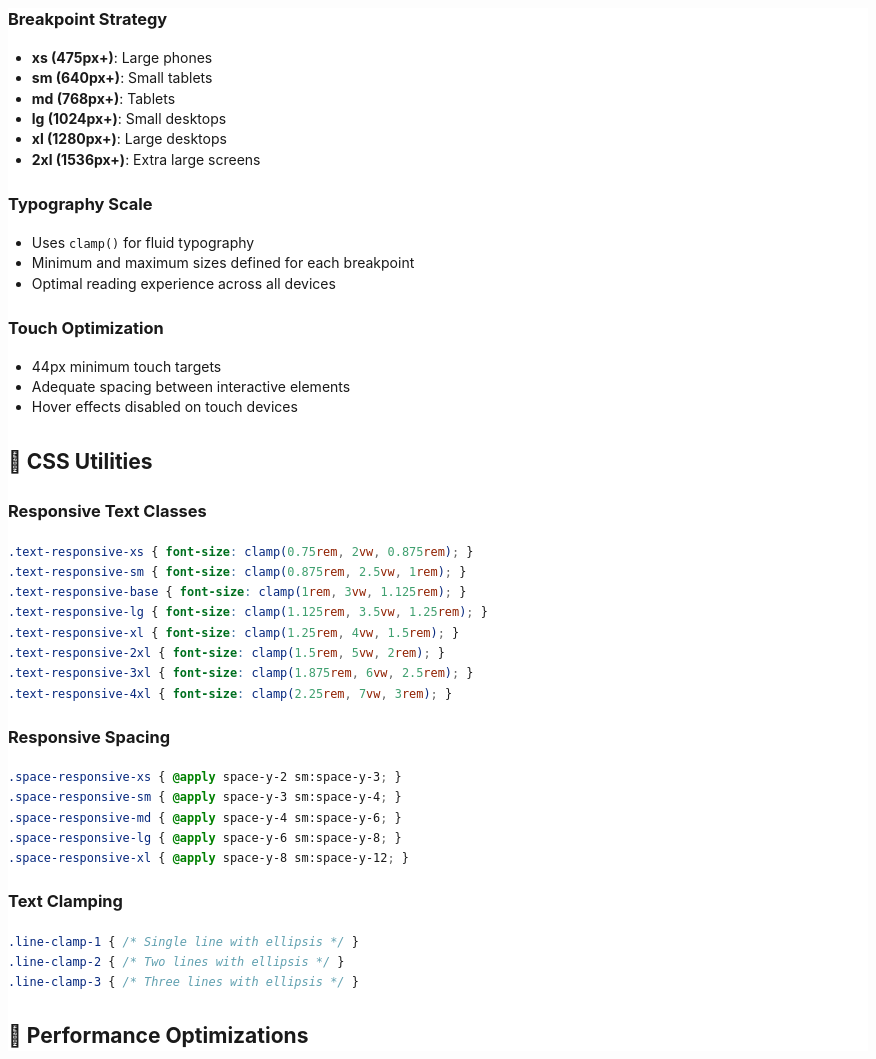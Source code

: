 ### Breakpoint Strategy
- **xs (475px+)**: Large phones
- **sm (640px+)**: Small tablets
- **md (768px+)**: Tablets
- **lg (1024px+)**: Small desktops
- **xl (1280px+)**: Large desktops
- **2xl (1536px+)**: Extra large screens

### Typography Scale
- Uses `clamp()` for fluid typography
- Minimum and maximum sizes defined for each breakpoint
- Optimal reading experience across all devices

### Touch Optimization
- 44px minimum touch targets
- Adequate spacing between interactive elements
- Hover effects disabled on touch devices

## 🎨 CSS Utilities

### Responsive Text Classes
```css
.text-responsive-xs { font-size: clamp(0.75rem, 2vw, 0.875rem); }
.text-responsive-sm { font-size: clamp(0.875rem, 2.5vw, 1rem); }
.text-responsive-base { font-size: clamp(1rem, 3vw, 1.125rem); }
.text-responsive-lg { font-size: clamp(1.125rem, 3.5vw, 1.25rem); }
.text-responsive-xl { font-size: clamp(1.25rem, 4vw, 1.5rem); }
.text-responsive-2xl { font-size: clamp(1.5rem, 5vw, 2rem); }
.text-responsive-3xl { font-size: clamp(1.875rem, 6vw, 2.5rem); }
.text-responsive-4xl { font-size: clamp(2.25rem, 7vw, 3rem); }
```

### Responsive Spacing
```css
.space-responsive-xs { @apply space-y-2 sm:space-y-3; }
.space-responsive-sm { @apply space-y-3 sm:space-y-4; }
.space-responsive-md { @apply space-y-4 sm:space-y-6; }
.space-responsive-lg { @apply space-y-6 sm:space-y-8; }
.space-responsive-xl { @apply space-y-8 sm:space-y-12; }
```

### Text Clamping
```css
.line-clamp-1 { /* Single line with ellipsis */ }
.line-clamp-2 { /* Two lines with ellipsis */ }
.line-clamp-3 { /* Three lines with ellipsis */ }
```

## 🚀 Performance Optimizations
